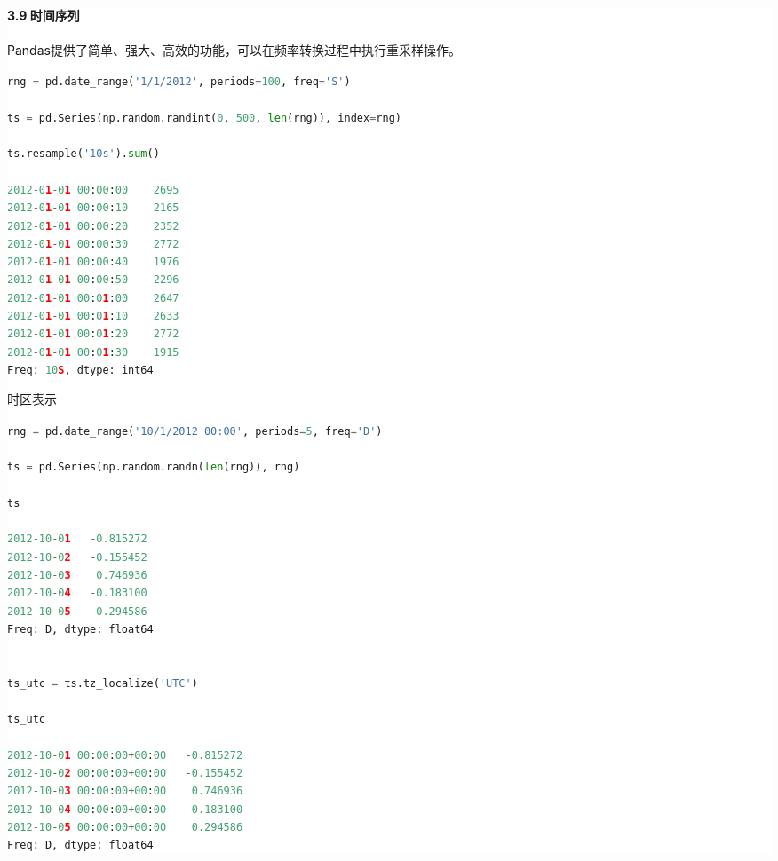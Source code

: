 

#### 3.9 时间序列

Pandas提供了简单、强大、高效的功能，可以在频率转换过程中执行重采样操作。

```python
rng = pd.date_range('1/1/2012', periods=100, freq='S')

ts = pd.Series(np.random.randint(0, 500, len(rng)), index=rng)

ts.resample('10s').sum()

2012-01-01 00:00:00    2695
2012-01-01 00:00:10    2165
2012-01-01 00:00:20    2352
2012-01-01 00:00:30    2772
2012-01-01 00:00:40    1976
2012-01-01 00:00:50    2296
2012-01-01 00:01:00    2647
2012-01-01 00:01:10    2633
2012-01-01 00:01:20    2772
2012-01-01 00:01:30    1915
Freq: 10S, dtype: int64
```

时区表示

```python
rng = pd.date_range('10/1/2012 00:00', periods=5, freq='D')

ts = pd.Series(np.random.randn(len(rng)), rng)

ts

2012-10-01   -0.815272
2012-10-02   -0.155452
2012-10-03    0.746936
2012-10-04   -0.183100
2012-10-05    0.294586
Freq: D, dtype: float64
        

ts_utc = ts.tz_localize('UTC')

ts_utc

2012-10-01 00:00:00+00:00   -0.815272
2012-10-02 00:00:00+00:00   -0.155452
2012-10-03 00:00:00+00:00    0.746936
2012-10-04 00:00:00+00:00   -0.183100
2012-10-05 00:00:00+00:00    0.294586
Freq: D, dtype: float64
```
